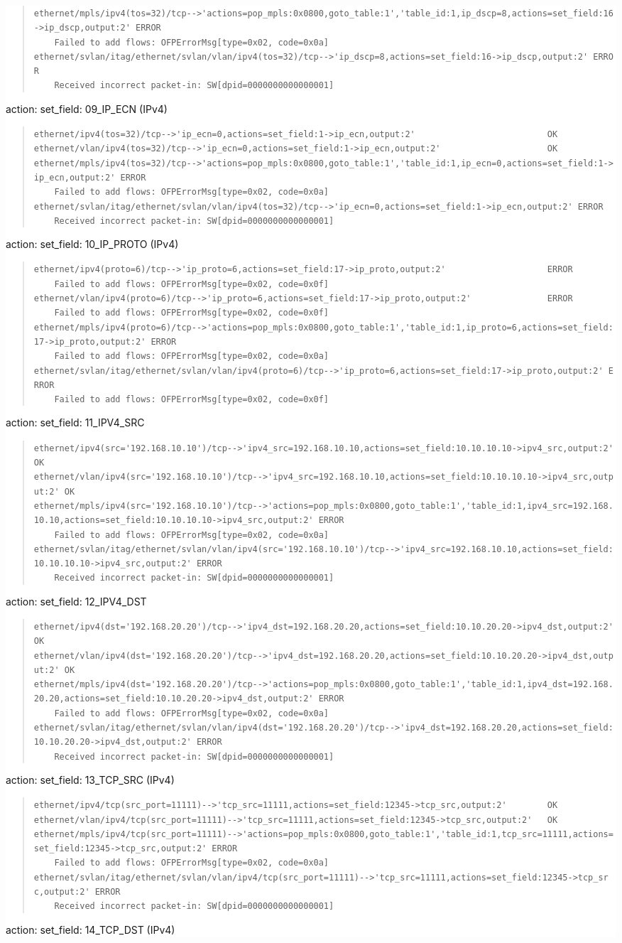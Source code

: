 >     ethernet/mpls/ipv4(tos=32)/tcp-->'actions=pop_mpls:0x0800,goto_table:1','table_id:1,ip_dscp=8,actions=set_field:16->ip_dscp,output:2' ERROR
>         Failed to add flows: OFPErrorMsg[type=0x02, code=0x0a]
>     ethernet/svlan/itag/ethernet/svlan/vlan/ipv4(tos=32)/tcp-->'ip_dscp=8,actions=set_field:16->ip_dscp,output:2' ERROR
>         Received incorrect packet-in: SW[dpid=0000000000000001]
<a name="441b26b3cc5d47e14221c29e67b7076f">action: set_field: 09_IP_ECN (IPv4)</a>
>     ethernet/ipv4(tos=32)/tcp-->'ip_ecn=0,actions=set_field:1->ip_ecn,output:2'                          OK
>     ethernet/vlan/ipv4(tos=32)/tcp-->'ip_ecn=0,actions=set_field:1->ip_ecn,output:2'                     OK
>     ethernet/mpls/ipv4(tos=32)/tcp-->'actions=pop_mpls:0x0800,goto_table:1','table_id:1,ip_ecn=0,actions=set_field:1->ip_ecn,output:2' ERROR
>         Failed to add flows: OFPErrorMsg[type=0x02, code=0x0a]
>     ethernet/svlan/itag/ethernet/svlan/vlan/ipv4(tos=32)/tcp-->'ip_ecn=0,actions=set_field:1->ip_ecn,output:2' ERROR
>         Received incorrect packet-in: SW[dpid=0000000000000001]
<a name="b96b0ffa1914207a7ad1eb3a96b43b63">action: set_field: 10_IP_PROTO (IPv4)</a>
>     ethernet/ipv4(proto=6)/tcp-->'ip_proto=6,actions=set_field:17->ip_proto,output:2'                    ERROR
>         Failed to add flows: OFPErrorMsg[type=0x02, code=0x0f]
>     ethernet/vlan/ipv4(proto=6)/tcp-->'ip_proto=6,actions=set_field:17->ip_proto,output:2'               ERROR
>         Failed to add flows: OFPErrorMsg[type=0x02, code=0x0f]
>     ethernet/mpls/ipv4(proto=6)/tcp-->'actions=pop_mpls:0x0800,goto_table:1','table_id:1,ip_proto=6,actions=set_field:17->ip_proto,output:2' ERROR
>         Failed to add flows: OFPErrorMsg[type=0x02, code=0x0a]
>     ethernet/svlan/itag/ethernet/svlan/vlan/ipv4(proto=6)/tcp-->'ip_proto=6,actions=set_field:17->ip_proto,output:2' ERROR
>         Failed to add flows: OFPErrorMsg[type=0x02, code=0x0f]
<a name="807bd1069798fcbf7b9ef3963e0bafc4">action: set_field: 11_IPV4_SRC</a>
>     ethernet/ipv4(src='192.168.10.10')/tcp-->'ipv4_src=192.168.10.10,actions=set_field:10.10.10.10->ipv4_src,output:2' OK
>     ethernet/vlan/ipv4(src='192.168.10.10')/tcp-->'ipv4_src=192.168.10.10,actions=set_field:10.10.10.10->ipv4_src,output:2' OK
>     ethernet/mpls/ipv4(src='192.168.10.10')/tcp-->'actions=pop_mpls:0x0800,goto_table:1','table_id:1,ipv4_src=192.168.10.10,actions=set_field:10.10.10.10->ipv4_src,output:2' ERROR
>         Failed to add flows: OFPErrorMsg[type=0x02, code=0x0a]
>     ethernet/svlan/itag/ethernet/svlan/vlan/ipv4(src='192.168.10.10')/tcp-->'ipv4_src=192.168.10.10,actions=set_field:10.10.10.10->ipv4_src,output:2' ERROR
>         Received incorrect packet-in: SW[dpid=0000000000000001]
<a name="875a5fc287f4e36f66af556bfd972bb9">action: set_field: 12_IPV4_DST</a>
>     ethernet/ipv4(dst='192.168.20.20')/tcp-->'ipv4_dst=192.168.20.20,actions=set_field:10.10.20.20->ipv4_dst,output:2' OK
>     ethernet/vlan/ipv4(dst='192.168.20.20')/tcp-->'ipv4_dst=192.168.20.20,actions=set_field:10.10.20.20->ipv4_dst,output:2' OK
>     ethernet/mpls/ipv4(dst='192.168.20.20')/tcp-->'actions=pop_mpls:0x0800,goto_table:1','table_id:1,ipv4_dst=192.168.20.20,actions=set_field:10.10.20.20->ipv4_dst,output:2' ERROR
>         Failed to add flows: OFPErrorMsg[type=0x02, code=0x0a]
>     ethernet/svlan/itag/ethernet/svlan/vlan/ipv4(dst='192.168.20.20')/tcp-->'ipv4_dst=192.168.20.20,actions=set_field:10.10.20.20->ipv4_dst,output:2' ERROR
>         Received incorrect packet-in: SW[dpid=0000000000000001]
<a name="ddb5bc5be6b881ffba50cccc24eadd47">action: set_field: 13_TCP_SRC (IPv4)</a>
>     ethernet/ipv4/tcp(src_port=11111)-->'tcp_src=11111,actions=set_field:12345->tcp_src,output:2'        OK
>     ethernet/vlan/ipv4/tcp(src_port=11111)-->'tcp_src=11111,actions=set_field:12345->tcp_src,output:2'   OK
>     ethernet/mpls/ipv4/tcp(src_port=11111)-->'actions=pop_mpls:0x0800,goto_table:1','table_id:1,tcp_src=11111,actions=set_field:12345->tcp_src,output:2' ERROR
>         Failed to add flows: OFPErrorMsg[type=0x02, code=0x0a]
>     ethernet/svlan/itag/ethernet/svlan/vlan/ipv4/tcp(src_port=11111)-->'tcp_src=11111,actions=set_field:12345->tcp_src,output:2' ERROR
>         Received incorrect packet-in: SW[dpid=0000000000000001]
<a name="1ef49893ff0104130d445cec69e9c6d4">action: set_field: 14_TCP_DST (IPv4)</a>